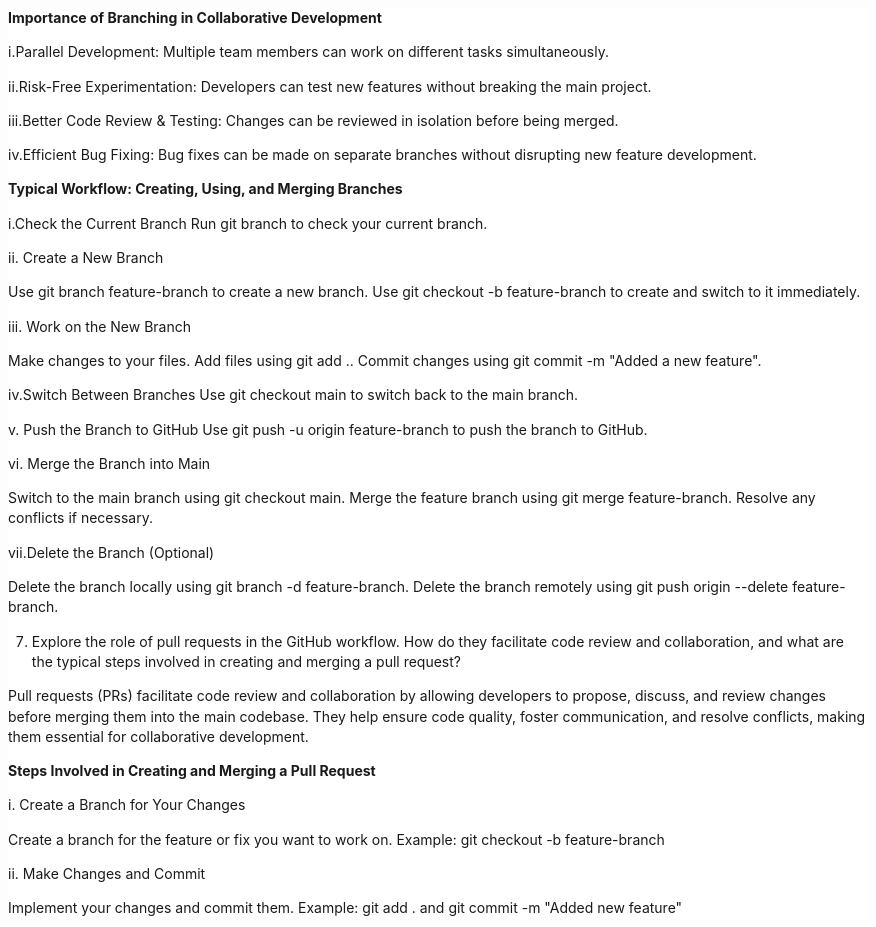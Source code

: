 **Importance of Branching in Collaborative Development**

i.Parallel Development: Multiple team members can work on different tasks simultaneously.

ii.Risk-Free Experimentation: Developers can test new features without breaking the main project.

iii.Better Code Review & Testing: Changes can be reviewed in isolation before being merged.

iv.Efficient Bug Fixing: Bug fixes can be made on separate branches without disrupting new feature development.

**Typical Workflow: Creating, Using, and Merging Branches**

i.Check the Current Branch
Run git branch to check your current branch.

ii. Create a New Branch

Use git branch feature-branch to create a new branch.
Use git checkout -b feature-branch to create and switch to it immediately.

iii. Work on the New Branch

Make changes to your files.
Add files using git add ..
Commit changes using git commit -m "Added a new feature".

iv.Switch Between Branches
Use git checkout main to switch back to the main branch.

v. Push the Branch to GitHub
Use git push -u origin feature-branch to push the branch to GitHub.

vi. Merge the Branch into Main

Switch to the main branch using git checkout main.
Merge the feature branch using git merge feature-branch.
Resolve any conflicts if necessary.

vii.Delete the Branch (Optional)

Delete the branch locally using git branch -d feature-branch.
Delete the branch remotely using git push origin --delete feature-branch.

7. Explore the role of pull requests in the GitHub workflow. How do they facilitate code review and collaboration, and what are the typical steps involved in creating and merging a pull request?

Pull requests (PRs) facilitate code review and collaboration by allowing developers to propose, discuss, and review changes before merging them into the main codebase. They help ensure code quality, foster communication, and resolve conflicts, making them essential for collaborative development.

**Steps Involved in Creating and Merging a Pull Request**

i. Create a Branch for Your Changes

Create a branch for the feature or fix you want to work on.
Example: git checkout -b feature-branch

ii. Make Changes and Commit

Implement your changes and commit them.
Example: git add . and git commit -m "Added new feature"
